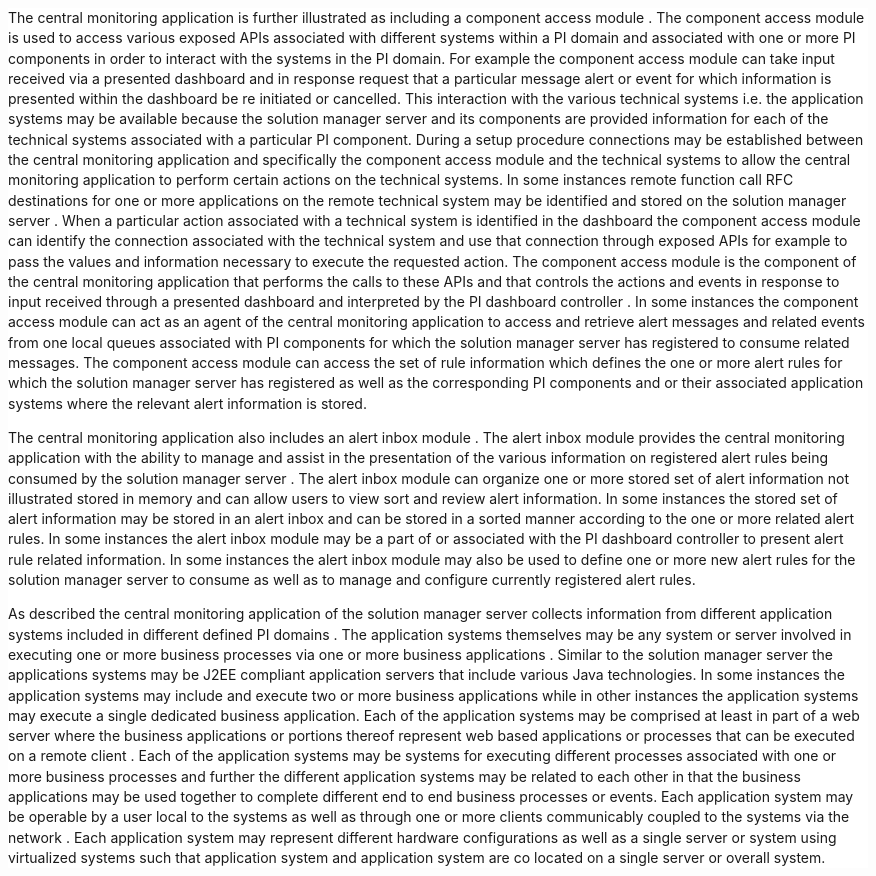 The central monitoring application is further illustrated as including a component access module . The component access module is used to access various exposed APIs associated with different systems within a PI domain and associated with one or more PI components in order to interact with the systems in the PI domain. For example the component access module can take input received via a presented dashboard and in response request that a particular message alert or event for which information is presented within the dashboard be re initiated or cancelled. This interaction with the various technical systems i.e. the application systems may be available because the solution manager server and its components are provided information for each of the technical systems associated with a particular PI component. During a setup procedure connections may be established between the central monitoring application and specifically the component access module and the technical systems to allow the central monitoring application to perform certain actions on the technical systems. In some instances remote function call RFC destinations for one or more applications on the remote technical system may be identified and stored on the solution manager server . When a particular action associated with a technical system is identified in the dashboard the component access module can identify the connection associated with the technical system and use that connection through exposed APIs for example to pass the values and information necessary to execute the requested action. The component access module is the component of the central monitoring application that performs the calls to these APIs and that controls the actions and events in response to input received through a presented dashboard and interpreted by the PI dashboard controller . In some instances the component access module can act as an agent of the central monitoring application to access and retrieve alert messages and related events from one local queues associated with PI components for which the solution manager server has registered to consume related messages. The component access module can access the set of rule information which defines the one or more alert rules for which the solution manager server has registered as well as the corresponding PI components and or their associated application systems where the relevant alert information is stored.

The central monitoring application also includes an alert inbox module . The alert inbox module provides the central monitoring application with the ability to manage and assist in the presentation of the various information on registered alert rules being consumed by the solution manager server . The alert inbox module can organize one or more stored set of alert information not illustrated stored in memory and can allow users to view sort and review alert information. In some instances the stored set of alert information may be stored in an alert inbox and can be stored in a sorted manner according to the one or more related alert rules. In some instances the alert inbox module may be a part of or associated with the PI dashboard controller to present alert rule related information. In some instances the alert inbox module may also be used to define one or more new alert rules for the solution manager server to consume as well as to manage and configure currently registered alert rules.

As described the central monitoring application of the solution manager server collects information from different application systems included in different defined PI domains . The application systems themselves may be any system or server involved in executing one or more business processes via one or more business applications . Similar to the solution manager server the applications systems may be J2EE compliant application servers that include various Java technologies. In some instances the application systems may include and execute two or more business applications while in other instances the application systems may execute a single dedicated business application. Each of the application systems may be comprised at least in part of a web server where the business applications or portions thereof represent web based applications or processes that can be executed on a remote client . Each of the application systems may be systems for executing different processes associated with one or more business processes and further the different application systems may be related to each other in that the business applications may be used together to complete different end to end business processes or events. Each application system may be operable by a user local to the systems as well as through one or more clients communicably coupled to the systems via the network . Each application system may represent different hardware configurations as well as a single server or system using virtualized systems such that application system and application system are co located on a single server or overall system.
